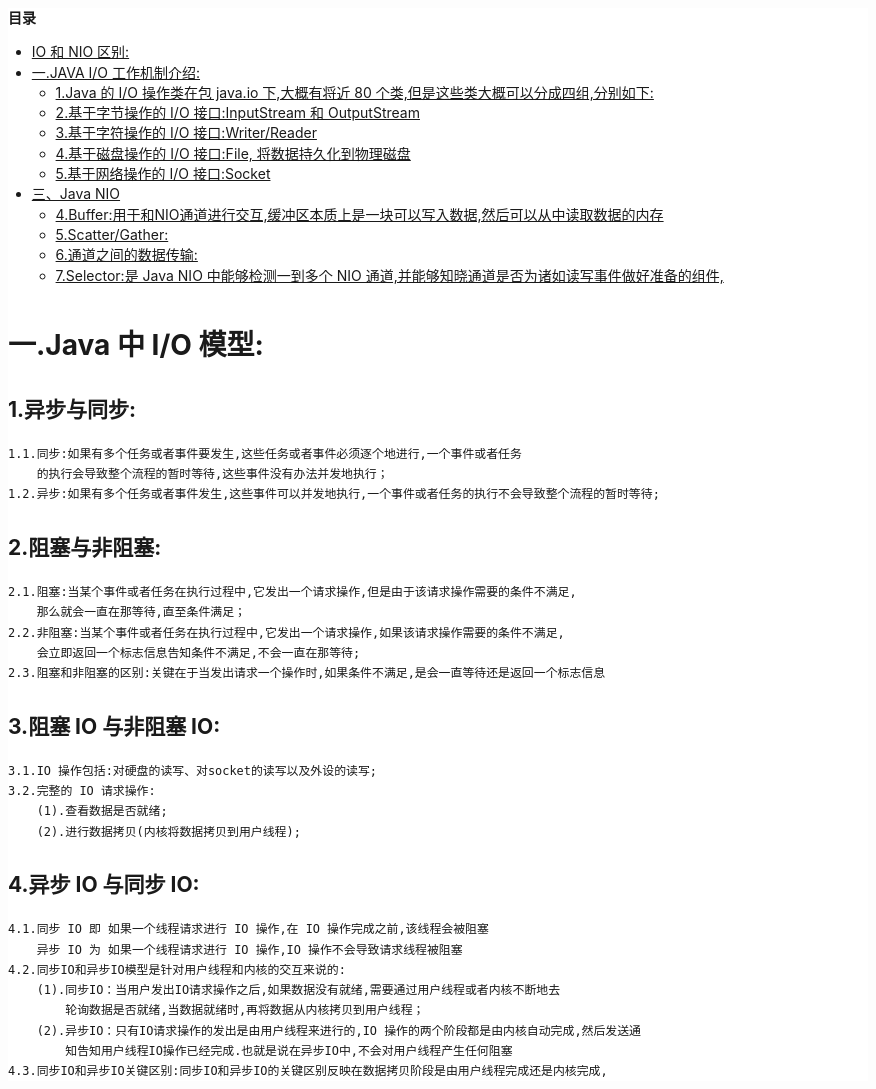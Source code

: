 

**目录**

- [IO 和 NIO 区别:](#io-%E5%92%8C-nio-%E5%8C%BA%E5%88%AB)
- [一.JAVA I/O 工作机制介绍:](#%E4%B8%80java-io-%E5%B7%A5%E4%BD%9C%E6%9C%BA%E5%88%B6%E4%BB%8B%E7%BB%8D)
  - [1.Java 的 I/O 操作类在包 java.io 下,大概有将近 80 个类,但是这些类大概可以分成四组,分别如下:](#1java-%E7%9A%84-io-%E6%93%8D%E4%BD%9C%E7%B1%BB%E5%9C%A8%E5%8C%85-javaio-%E4%B8%8B%E5%A4%A7%E6%A6%82%E6%9C%89%E5%B0%86%E8%BF%91-80-%E4%B8%AA%E7%B1%BB%E4%BD%86%E6%98%AF%E8%BF%99%E4%BA%9B%E7%B1%BB%E5%A4%A7%E6%A6%82%E5%8F%AF%E4%BB%A5%E5%88%86%E6%88%90%E5%9B%9B%E7%BB%84%E5%88%86%E5%88%AB%E5%A6%82%E4%B8%8B)
  - [2.基于字节操作的 I/O 接口:InputStream 和 OutputStream](#2%E5%9F%BA%E4%BA%8E%E5%AD%97%E8%8A%82%E6%93%8D%E4%BD%9C%E7%9A%84-io-%E6%8E%A5%E5%8F%A3inputstream-%E5%92%8C-outputstream)
  - [3.基于字符操作的 I/O 接口:Writer/Reader](#3%E5%9F%BA%E4%BA%8E%E5%AD%97%E7%AC%A6%E6%93%8D%E4%BD%9C%E7%9A%84-io-%E6%8E%A5%E5%8F%A3writerreader)
  - [4.基于磁盘操作的 I/O 接口:File, 将数据持久化到物理磁盘](#4%E5%9F%BA%E4%BA%8E%E7%A3%81%E7%9B%98%E6%93%8D%E4%BD%9C%E7%9A%84-io-%E6%8E%A5%E5%8F%A3file-%E5%B0%86%E6%95%B0%E6%8D%AE%E6%8C%81%E4%B9%85%E5%8C%96%E5%88%B0%E7%89%A9%E7%90%86%E7%A3%81%E7%9B%98)
  - [5.基于网络操作的 I/O 接口:Socket](#5%E5%9F%BA%E4%BA%8E%E7%BD%91%E7%BB%9C%E6%93%8D%E4%BD%9C%E7%9A%84-io-%E6%8E%A5%E5%8F%A3socket)
- [三、Java NIO](#%E4%B8%89java-nio)
  - [4.Buffer:用于和NIO通道进行交互,缓冲区本质上是一块可以写入数据,然后可以从中读取数据的内存](#4buffer%E7%94%A8%E4%BA%8E%E5%92%8Cnio%E9%80%9A%E9%81%93%E8%BF%9B%E8%A1%8C%E4%BA%A4%E4%BA%92%E7%BC%93%E5%86%B2%E5%8C%BA%E6%9C%AC%E8%B4%A8%E4%B8%8A%E6%98%AF%E4%B8%80%E5%9D%97%E5%8F%AF%E4%BB%A5%E5%86%99%E5%85%A5%E6%95%B0%E6%8D%AE%E7%84%B6%E5%90%8E%E5%8F%AF%E4%BB%A5%E4%BB%8E%E4%B8%AD%E8%AF%BB%E5%8F%96%E6%95%B0%E6%8D%AE%E7%9A%84%E5%86%85%E5%AD%98)
  - [5.Scatter/Gather:](#5scattergather)
  - [6.通道之间的数据传输:](#6%E9%80%9A%E9%81%93%E4%B9%8B%E9%97%B4%E7%9A%84%E6%95%B0%E6%8D%AE%E4%BC%A0%E8%BE%93)
  - [7.Selector:是 Java NIO 中能够检测一到多个 NIO 通道,并能够知晓通道是否为诸如读写事件做好准备的组件,](#7selector%E6%98%AF-java-nio-%E4%B8%AD%E8%83%BD%E5%A4%9F%E6%A3%80%E6%B5%8B%E4%B8%80%E5%88%B0%E5%A4%9A%E4%B8%AA-nio-%E9%80%9A%E9%81%93%E5%B9%B6%E8%83%BD%E5%A4%9F%E7%9F%A5%E6%99%93%E9%80%9A%E9%81%93%E6%98%AF%E5%90%A6%E4%B8%BA%E8%AF%B8%E5%A6%82%E8%AF%BB%E5%86%99%E4%BA%8B%E4%BB%B6%E5%81%9A%E5%A5%BD%E5%87%86%E5%A4%87%E7%9A%84%E7%BB%84%E4%BB%B6)


# 一.Java 中 I/O 模型:
## 1.异步与同步:
	1.1.同步:如果有多个任务或者事件要发生,这些任务或者事件必须逐个地进行,一个事件或者任务
		的执行会导致整个流程的暂时等待,这些事件没有办法并发地执行；
	1.2.异步:如果有多个任务或者事件发生,这些事件可以并发地执行,一个事件或者任务的执行不会导致整个流程的暂时等待;
## 2.阻塞与非阻塞:
	2.1.阻塞:当某个事件或者任务在执行过程中,它发出一个请求操作,但是由于该请求操作需要的条件不满足,
		那么就会一直在那等待,直至条件满足；
	2.2.非阻塞:当某个事件或者任务在执行过程中,它发出一个请求操作,如果该请求操作需要的条件不满足,
		会立即返回一个标志信息告知条件不满足,不会一直在那等待;
	2.3.阻塞和非阻塞的区别:关键在于当发出请求一个操作时,如果条件不满足,是会一直等待还是返回一个标志信息	
## 3.阻塞 IO 与非阻塞 IO:
	3.1.IO 操作包括:对硬盘的读写、对socket的读写以及外设的读写;
	3.2.完整的 IO 请求操作:
		(1).查看数据是否就绪;
		(2).进行数据拷贝(内核将数据拷贝到用户线程);
## 4.异步 IO 与同步 IO:
	4.1.同步 IO 即 如果一个线程请求进行 IO 操作,在 IO 操作完成之前,该线程会被阻塞
		异步 IO 为 如果一个线程请求进行 IO 操作,IO 操作不会导致请求线程被阻塞
	4.2.同步IO和异步IO模型是针对用户线程和内核的交互来说的:
		(1).同步IO：当用户发出IO请求操作之后,如果数据没有就绪,需要通过用户线程或者内核不断地去
			轮询数据是否就绪,当数据就绪时,再将数据从内核拷贝到用户线程；
		(2).异步IO：只有IO请求操作的发出是由用户线程来进行的,IO 操作的两个阶段都是由内核自动完成,然后发送通
			知告知用户线程IO操作已经完成.也就是说在异步IO中,不会对用户线程产生任何阻塞
	4.3.同步IO和异步IO关键区别:同步IO和异步IO的关键区别反映在数据拷贝阶段是由用户线程完成还是内核完成,